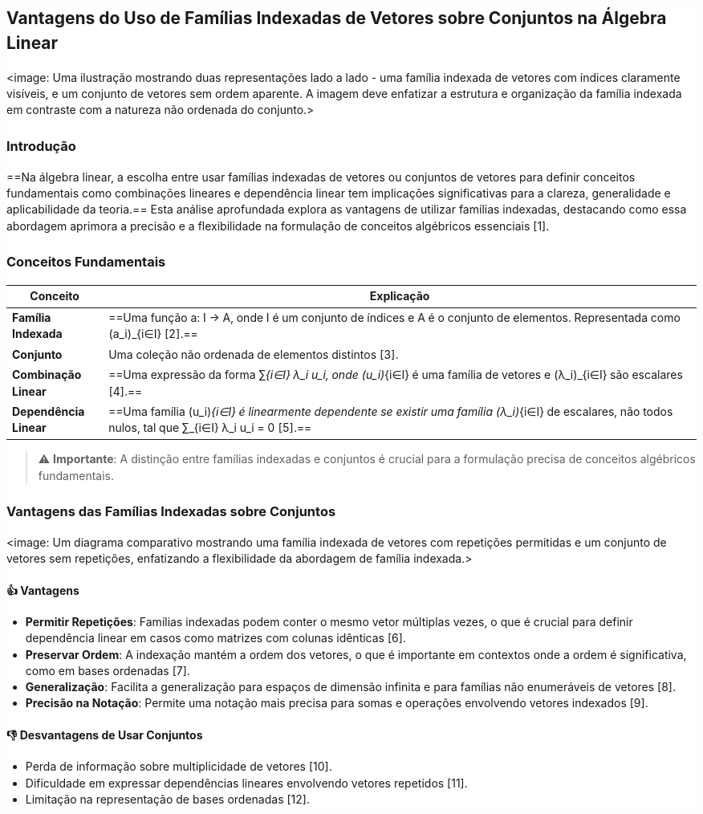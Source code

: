 ## Vantagens do Uso de Famílias Indexadas de Vetores sobre Conjuntos na Álgebra Linear

<image: Uma ilustração mostrando duas representações lado a lado - uma família indexada de vetores com índices claramente visíveis, e um conjunto de vetores sem ordem aparente. A imagem deve enfatizar a estrutura e organização da família indexada em contraste com a natureza não ordenada do conjunto.>

### Introdução

==Na álgebra linear, a escolha entre usar famílias indexadas de vetores ou conjuntos de vetores para definir conceitos fundamentais como combinações lineares e dependência linear tem implicações significativas para a clareza, generalidade e aplicabilidade da teoria.== Esta análise aprofundada explora as vantagens de utilizar famílias indexadas, destacando como essa abordagem aprimora a precisão e a flexibilidade na formulação de conceitos algébricos essenciais [1].

### Conceitos Fundamentais

| Conceito               | Explicação                                                   |
| ---------------------- | ------------------------------------------------------------ |
| **Família Indexada**   | ==Uma função a: I → A, onde I é um conjunto de índices e A é o conjunto de elementos. Representada como (a_i)_{i∈I} [2].== |
| **Conjunto**           | Uma coleção não ordenada de elementos distintos [3].         |
| **Combinação Linear**  | ==Uma expressão da forma ∑_{i∈I} λ_i u_i, onde (u_i)_{i∈I} é uma família de vetores e (λ_i)_{i∈I} são escalares [4].== |
| **Dependência Linear** | ==Uma família (u_i)_{i∈I} é linearmente dependente se existir uma família (λ_i)_{i∈I} de escalares, não todos nulos, tal que ∑_{i∈I} λ_i u_i = 0 [5].== |

> ⚠️ **Importante**: A distinção entre famílias indexadas e conjuntos é crucial para a formulação precisa de conceitos algébricos fundamentais.

### Vantagens das Famílias Indexadas sobre Conjuntos

<image: Um diagrama comparativo mostrando uma família indexada de vetores com repetições permitidas e um conjunto de vetores sem repetições, enfatizando a flexibilidade da abordagem de família indexada.>

#### 👍 Vantagens

* **Permitir Repetições**: Famílias indexadas podem conter o mesmo vetor múltiplas vezes, o que é crucial para definir dependência linear em casos como matrizes com colunas idênticas [6].
* **Preservar Ordem**: A indexação mantém a ordem dos vetores, o que é importante em contextos onde a ordem é significativa, como em bases ordenadas [7].
* **Generalização**: Facilita a generalização para espaços de dimensão infinita e para famílias não enumeráveis de vetores [8].
* **Precisão na Notação**: Permite uma notação mais precisa para somas e operações envolvendo vetores indexados [9].

#### 👎 Desvantagens de Usar Conjuntos

* Perda de informação sobre multiplicidade de vetores [10].
* Dificuldade em expressar dependências lineares envolvendo vetores repetidos [11].
* Limitação na representação de bases ordenadas [12].
